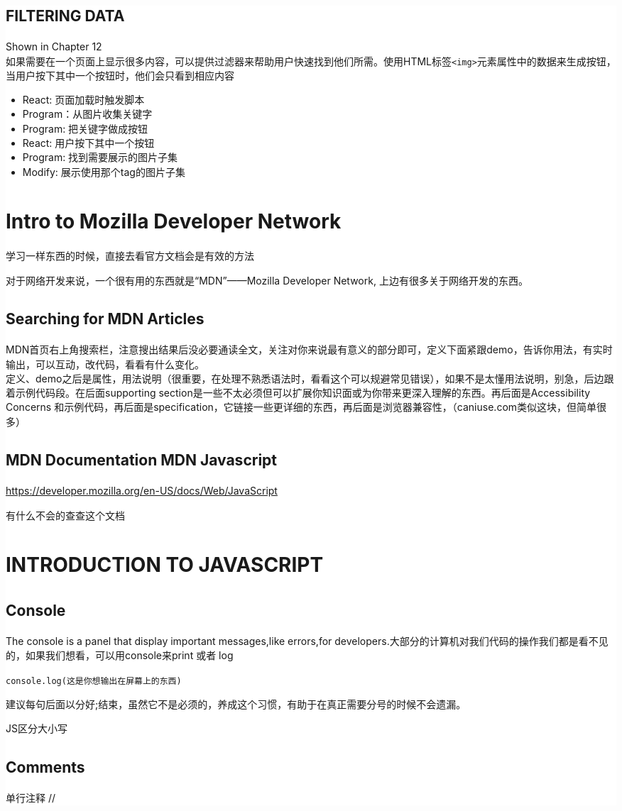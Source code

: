 ## FILTERING DATA  
Shown in Chapter 12  
如果需要在一个页面上显示很多内容，可以提供过滤器来帮助用户快速找到他们所需。使用HTML标签`<img>`元素属性中的数据来生成按钮，当用户按下其中一个按钮时，他们会只看到相应内容

* React: 页面加载时触发脚本  
* Program：从图片收集关键字  
* Program: 把关键字做成按钮  
* React: 用户按下其中一个按钮  
* Program: 找到需要展示的图片子集  
* Modify: 展示使用那个tag的图片子集  

# Intro to Mozilla Developer Network  

学习一样东西的时候，直接去看官方文档会是有效的方法  

对于网络开发来说，一个很有用的东西就是“MDN”——Mozilla Developer Network,
上边有很多关于网络开发的东西。  

## Searching for MDN Articles  
MDN首页右上角搜索栏，注意搜出结果后没必要通读全文，关注对你来说最有意义的部分即可，定义下面紧跟demo，告诉你用法，有实时输出，可以互动，改代码，看看有什么变化。  
定义、demo之后是属性，用法说明（很重要，在处理不熟悉语法时，看看这个可以规避常见错误），如果不是太懂用法说明，别急，后边跟着示例代码段。在后面supporting section是一些不太必须但可以扩展你知识面或为你带来更深入理解的东西。再后面是Accessibility Concerns 和示例代码，再后面是specification，它链接一些更详细的东西，再后面是浏览器兼容性，（caniuse.com类似这块，但简单很多）  

## MDN Documentation  MDN Javascript  

https://developer.mozilla.org/en-US/docs/Web/JavaScript

有什么不会的查查这个文档  

# INTRODUCTION TO JAVASCRIPT  

## Console  

The console is a panel that display important messages,like errors,for developers.大部分的计算机对我们代码的操作我们都是看不见的，如果我们想看，可以用console来print 或者 log 

```
console.log(这是你想输出在屏幕上的东西)
```


建议每句后面以分好;结束，虽然它不是必须的，养成这个习惯，有助于在真正需要分号的时候不会遗漏。  

JS区分大小写  

## Comments  

单行注释 //  
